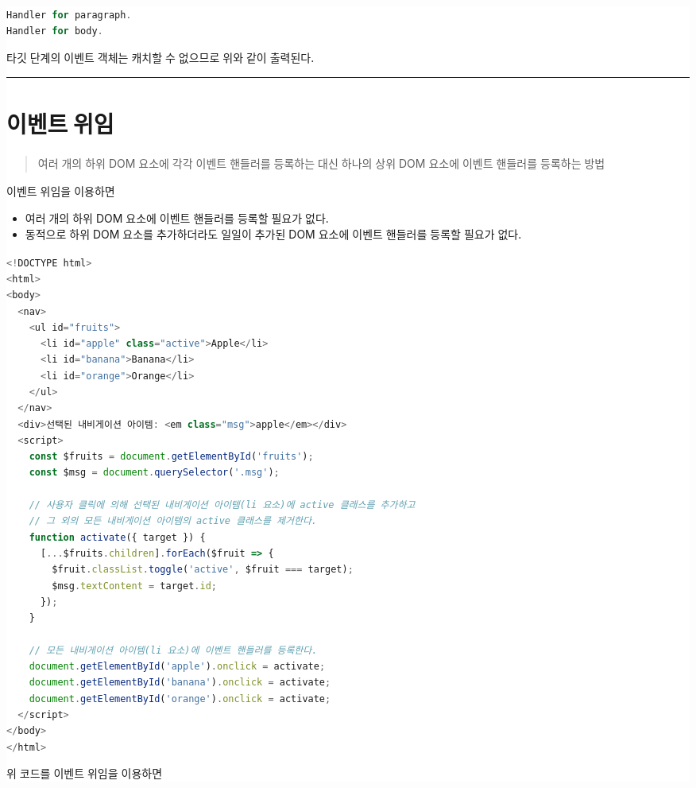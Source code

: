 ```js
Handler for paragraph.
Handler for body.
```

타깃 단계의 이벤트 객체는 캐치할 수 없으므로 위와 같이 출력된다.

---

# 이벤트 위임

> 여러 개의 하위 DOM 요소에 각각 이벤트 핸들러를 등록하는 대신 하나의 상위 DOM 요소에 이벤트 핸들러를 등록하는 방법

이벤트 위임을 이용하면

- 여러 개의 하위 DOM 요소에 이벤트 핸들러를 등록할 필요가 없다.
- 동적으로 하위 DOM 요소를 추가하더라도 일일이 추가된 DOM 요소에 이벤트 핸들러를 등록할 필요가 없다.

```js
<!DOCTYPE html>
<html>
<body>
  <nav>
    <ul id="fruits">
      <li id="apple" class="active">Apple</li>
      <li id="banana">Banana</li>
      <li id="orange">Orange</li>
    </ul>
  </nav>
  <div>선택된 내비게이션 아이템: <em class="msg">apple</em></div>
  <script>
    const $fruits = document.getElementById('fruits');
    const $msg = document.querySelector('.msg');

    // 사용자 클릭에 의해 선택된 내비게이션 아이템(li 요소)에 active 클래스를 추가하고
    // 그 외의 모든 내비게이션 아이템의 active 클래스를 제거한다.
    function activate({ target }) {
      [...$fruits.children].forEach($fruit => {
        $fruit.classList.toggle('active', $fruit === target);
        $msg.textContent = target.id;
      });
    }

    // 모든 내비게이션 아이템(li 요소)에 이벤트 핸들러를 등록한다.
    document.getElementById('apple').onclick = activate;
    document.getElementById('banana').onclick = activate;
    document.getElementById('orange').onclick = activate;
  </script>
</body>
</html>
```

위 코드를 이벤트 위임을 이용하면
